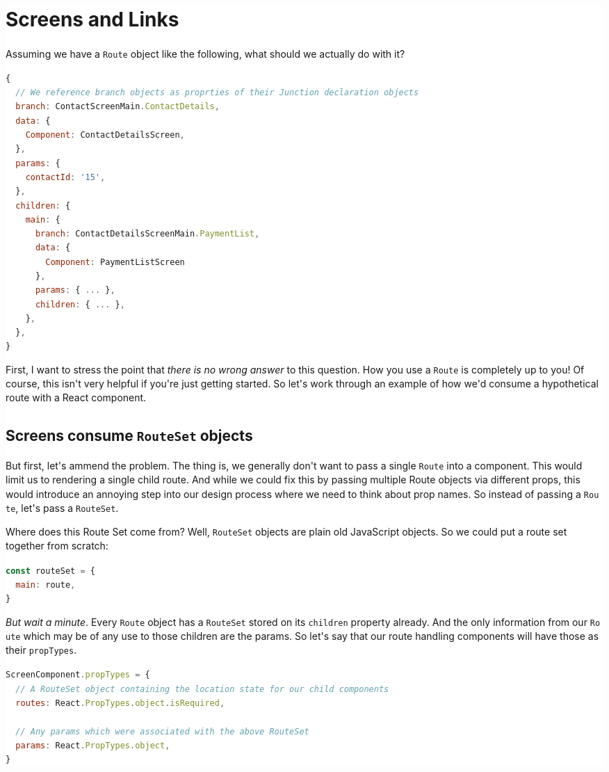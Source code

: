 # Screens and Links

Assuming we have a `Route` object like the following, what should we actually do with it?

```js
{
  // We reference branch objects as proprties of their Junction declaration objects
  branch: ContactScreenMain.ContactDetails,
  data: { 
    Component: ContactDetailsScreen,
  },
  params: {
    contactId: '15',
  },
  children: {
    main: {
      branch: ContactDetailsScreenMain.PaymentList,
      data: { 
        Component: PaymentListScreen
      },
      params: { ... },
      children: { ... },
    },
  },
}
```

First, I want to stress the point that *there is no wrong answer* to this question. How you use a `Route` is completely up to you! Of course, this isn't very helpful if you're just getting started. So let's work through an example of how we'd consume a hypothetical route with a React component.

## Screens consume `RouteSet` objects

But first, let's ammend the problem. The thing is, we generally don't want to pass a single `Route` into a component. This would limit us to rendering a single child route. And while we could fix this by passing multiple Route objects via different props, this would introduce an annoying step into our design process where we need to think about prop names. So instead of passing a `Route`, let's pass a `RouteSet`. 

Where does this Route Set come from? Well, `RouteSet` objects are plain old JavaScript objects. So we could put a route set together from scratch:

```js
const routeSet = {
  main: route,
}
```

*But wait a minute*. Every `Route` object has a `RouteSet` stored on its `children` property already. And the only information from our `Route` which may be of any use to those children are the params. So let's say that our route handling components will have those as their `propTypes`.

```js
ScreenComponent.propTypes = {
  // A RouteSet object containing the location state for our child components
  routes: React.PropTypes.object.isRequired,

  // Any params which were associated with the above RouteSet
  params: React.PropTypes.object,
}
```

